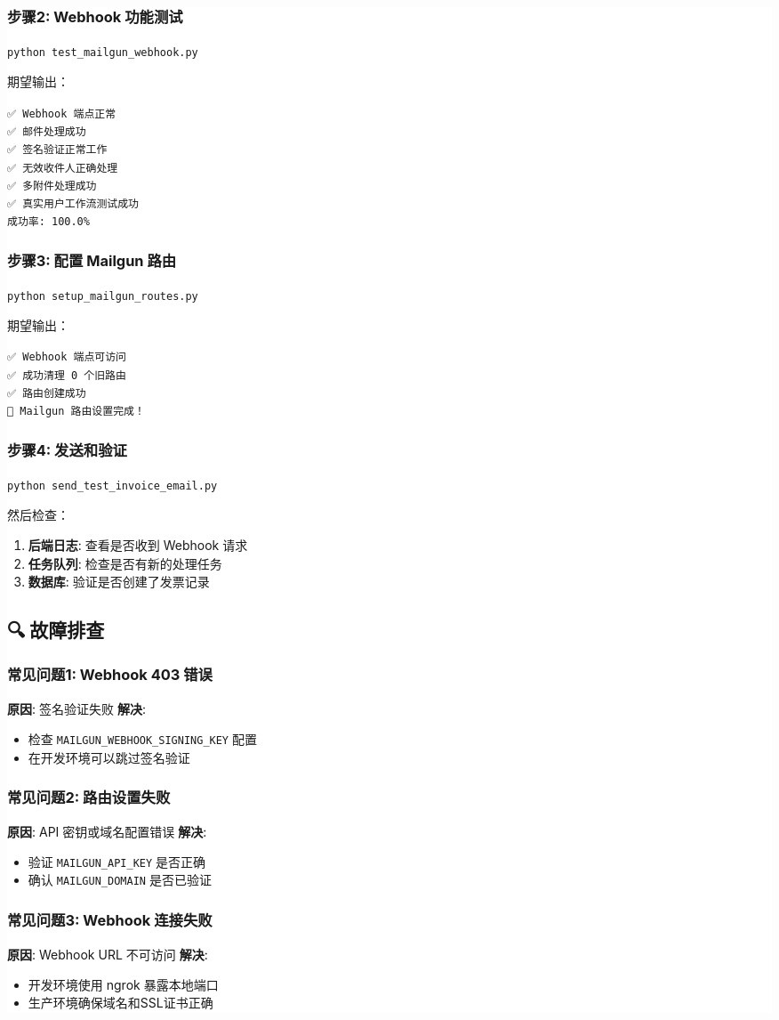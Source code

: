 ### 步骤2: Webhook 功能测试
```bash
python test_mailgun_webhook.py
```
期望输出：
```
✅ Webhook 端点正常
✅ 邮件处理成功
✅ 签名验证正常工作
✅ 无效收件人正确处理
✅ 多附件处理成功
✅ 真实用户工作流测试成功
成功率: 100.0%
```

### 步骤3: 配置 Mailgun 路由
```bash
python setup_mailgun_routes.py
```
期望输出：
```
✅ Webhook 端点可访问
✅ 成功清理 0 个旧路由
✅ 路由创建成功
🎉 Mailgun 路由设置完成！
```

### 步骤4: 发送和验证
```bash
python send_test_invoice_email.py
```

然后检查：
1. **后端日志**: 查看是否收到 Webhook 请求
2. **任务队列**: 检查是否有新的处理任务
3. **数据库**: 验证是否创建了发票记录

## 🔍 故障排查

### 常见问题1: Webhook 403 错误
**原因**: 签名验证失败
**解决**: 
- 检查 `MAILGUN_WEBHOOK_SIGNING_KEY` 配置
- 在开发环境可以跳过签名验证

### 常见问题2: 路由设置失败
**原因**: API 密钥或域名配置错误
**解决**:
- 验证 `MAILGUN_API_KEY` 是否正确
- 确认 `MAILGUN_DOMAIN` 是否已验证

### 常见问题3: Webhook 连接失败
**原因**: Webhook URL 不可访问
**解决**:
- 开发环境使用 ngrok 暴露本地端口
- 生产环境确保域名和SSL证书正确
